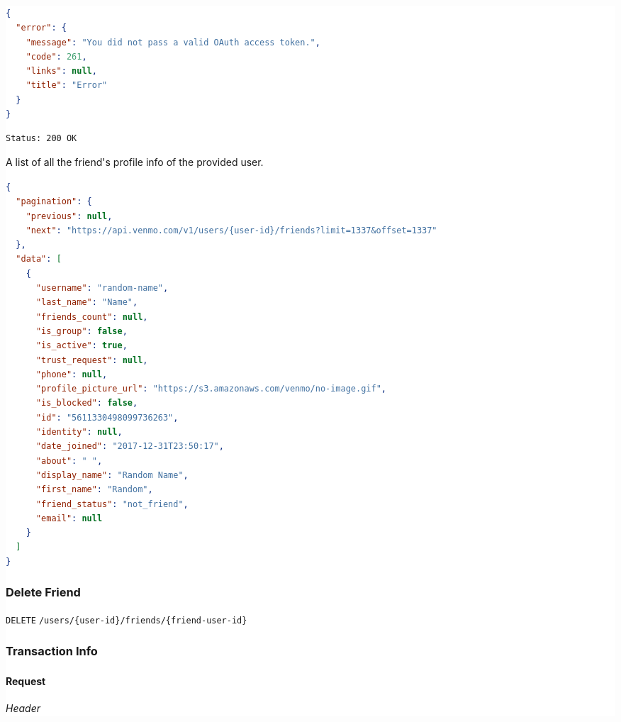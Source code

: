 ```json
{
  "error": {
    "message": "You did not pass a valid OAuth access token.",
    "code": 261,
    "links": null,
    "title": "Error"
  }
}
```

`Status: 200 OK`

A list of all the friend's profile info of the provided user.

```json
{
  "pagination": {
    "previous": null,
    "next": "https://api.venmo.com/v1/users/{user-id}/friends?limit=1337&offset=1337"
  },
  "data": [
    {
      "username": "random-name",
      "last_name": "Name",
      "friends_count": null,
      "is_group": false,
      "is_active": true,
      "trust_request": null,
      "phone": null,
      "profile_picture_url": "https://s3.amazonaws.com/venmo/no-image.gif",
      "is_blocked": false,
      "id": "5611330498099736263",
      "identity": null,
      "date_joined": "2017-12-31T23:50:17",
      "about": " ",
      "display_name": "Random Name",
      "first_name": "Random",
      "friend_status": "not_friend",
      "email": null
    }
  ]
}
```

### Delete Friend

`DELETE` `/users/{user-id}/friends/{friend-user-id}`

### Transaction Info

#### Request

_Header_
